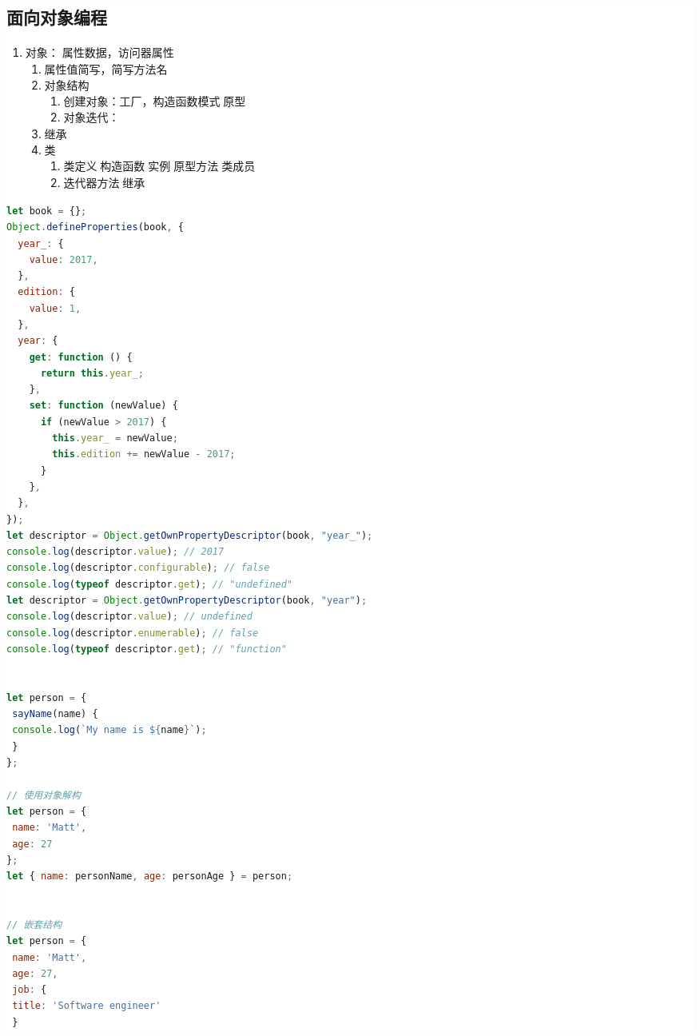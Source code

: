 ## 面向对象编程

1. 对象： 属性数据，访问器属性
   1. 属性值简写，简写方法名
   2. 对象结构
      1. 创建对象：工厂，构造函数模式 原型
      2. 对象迭代：
   3. 继承
   4. 类
      1. 类定义 构造函数 实例 原型方法 类成员
      2. 迭代器方法  继承

```js
let book = {};
Object.defineProperties(book, {
  year_: {
    value: 2017,
  },
  edition: {
    value: 1,
  },
  year: {
    get: function () {
      return this.year_;
    },
    set: function (newValue) {
      if (newValue > 2017) {
        this.year_ = newValue;
        this.edition += newValue - 2017;
      }
    },
  },
});
let descriptor = Object.getOwnPropertyDescriptor(book, "year_");
console.log(descriptor.value); // 2017
console.log(descriptor.configurable); // false
console.log(typeof descriptor.get); // "undefined"
let descriptor = Object.getOwnPropertyDescriptor(book, "year");
console.log(descriptor.value); // undefined
console.log(descriptor.enumerable); // false
console.log(typeof descriptor.get); // "function"


let person = { 
 sayName(name) { 
 console.log(`My name is ${name}`); 
 } 
}; 

// 使用对象解构
let person = { 
 name: 'Matt', 
 age: 27 
}; 
let { name: personName, age: personAge } = person; 


// 嵌套结构
let person = { 
 name: 'Matt',  
 age: 27, 
 job: { 
 title: 'Software engineer' 
 } 
```